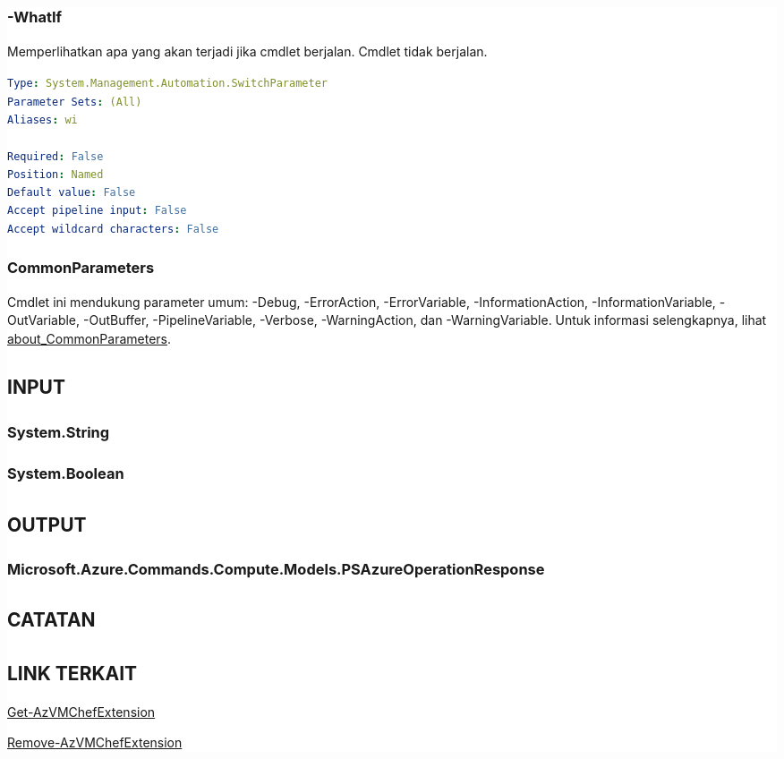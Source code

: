 ### -WhatIf
Memperlihatkan apa yang akan terjadi jika cmdlet berjalan.
Cmdlet tidak berjalan.

```yaml
Type: System.Management.Automation.SwitchParameter
Parameter Sets: (All)
Aliases: wi

Required: False
Position: Named
Default value: False
Accept pipeline input: False
Accept wildcard characters: False
```

### CommonParameters
Cmdlet ini mendukung parameter umum: -Debug, -ErrorAction, -ErrorVariable, -InformationAction, -InformationVariable, -OutVariable, -OutBuffer, -PipelineVariable, -Verbose, -WarningAction, dan -WarningVariable. Untuk informasi selengkapnya, lihat [about_CommonParameters](http://go.microsoft.com/fwlink/?LinkID=113216).

## INPUT

### System.String

### System.Boolean

## OUTPUT

### Microsoft.Azure.Commands.Compute.Models.PSAzureOperationResponse

## CATATAN

## LINK TERKAIT

[Get-AzVMChefExtension](./Get-AzVMChefExtension.md)

[Remove-AzVMChefExtension](./Remove-AzVMChefExtension.md)
